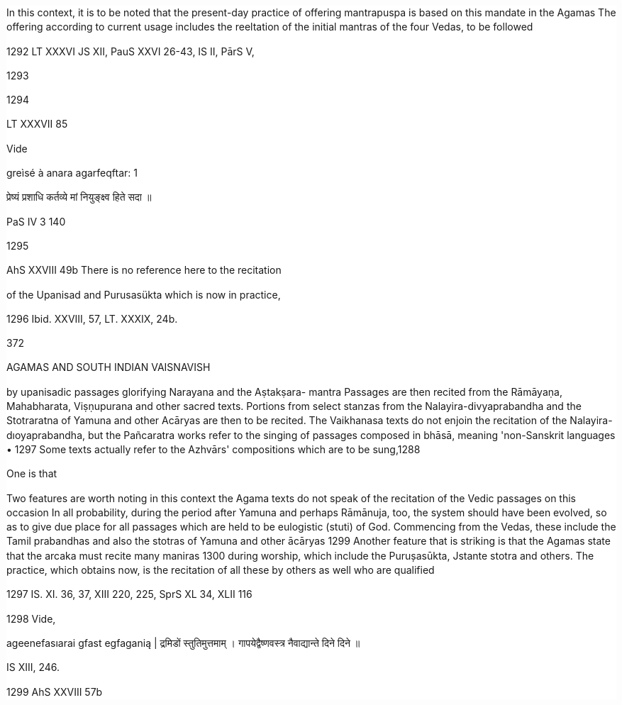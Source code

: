 In this context, it is to be noted that the present-day practice of offering mantrapuspa is based on this mandate in the Agamas The offering according to current usage includes the reeltation of the initial mantras of the four Vedas, to be followed 

1292 LT XXXVI JS XII, PauS XXVI 26-43, IS II, PārS V, 

1293 

1294 

LT XXXVII 85 

Vide 

greìsé à anara agarfeqftar: 1 

प्रेष्यं प्रशाधि कर्तव्ये मां नियुङ्क्ष्व हिते सदा ॥ 

PaS IV 3 140 

1295 

AhS XXVIII 49b There is no reference here to the recitation 

of the Upanisad and Purusasükta which is now in practice, 

1296 Ibid. XXVIII, 57, LT. XXXIX, 24b. 

372 

AGAMAS AND SOUTH INDIAN VAISNAVISH 

by upanisadic passages glorifying Narayana and the Aṣtakṣara- mantra Passages are then recited from the Rāmāyaṇa, Mahabharata, Viṣṇupurana and other sacred texts. Portions from select stanzas from the Nalayira-divyaprabandha and the Stotraratna of Yamuna and other Acāryas are then to be recited. The Vaikhanasa texts do not enjoin the recitation of the Nalayira-dıoyaprabandha, but the Pañcaratra works refer to the singing of passages composed in bhāsā, meaning 'non-Sanskrit languages • 1297 Some texts actually refer to the Azhvārs' compositions which are to be sung,1288 

One is that 

Two features are worth noting in this context the Agama texts do not speak of the recitation of the Vedic passages on this occasion In all probability, during the period after Yamuna and perhaps Rāmānuja, too, the system should have been evolved, so as to give due place for all passages which are held to be eulogistic (stuti) of God. Commencing from the Vedas, these include the Tamil prabandhas and also the stotras of Yamuna and other ācāryas 1299 Another feature that is striking is that the Agamas state that the arcaka must recite many maniras 1300 during worship, which include the Purușasūkta, Jstante stotra and others. The practice, which obtains now, is the recitation of all these by others as well who are qualified 

1297 IS. XI. 36, 37, XIII 220, 225, SprS XL 34, XLII 116 

1298 Vide, 

ageenefasıarai gfast egfaganią | द्रमिडों स्तुतिमुत्तमाम् । गापयेद्वैष्णवस्त्र नैवाद्यान्ते दिने दिने ॥ 

IS XIII, 246. 

1299 AhS XXVIII 57b 
